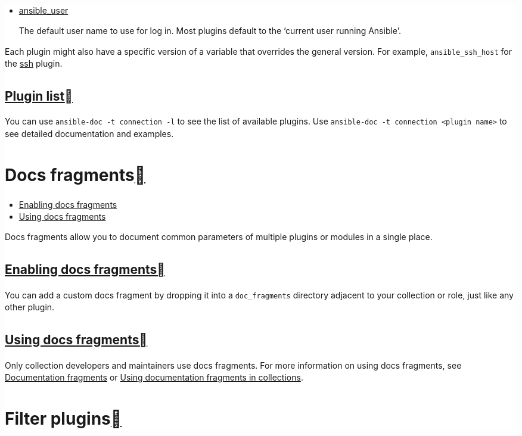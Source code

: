 - [ansible_user](https://docs.ansible.com/ansible/latest/reference_appendices/faq.html#faq-setting-users-and-ports)

  The default user name to use for log in. Most plugins default to the ‘current user running Ansible’.

Each plugin might also have a specific version of a variable that overrides the general version. For example, `ansible_ssh_host` for the [ssh](https://docs.ansible.com/ansible/latest/collections/ansible/builtin/ssh_connection.html#ssh-connection) plugin.



## [Plugin list](https://docs.ansible.com/ansible/latest/plugins/connection.html#id6)[](https://docs.ansible.com/ansible/latest/plugins/connection.html#plugin-list)

You can use `ansible-doc -t connection -l` to see the list of available plugins. Use `ansible-doc -t connection <plugin name>` to see detailed documentation and examples.

# Docs fragments[](https://docs.ansible.com/ansible/latest/plugins/docs_fragment.html#docs-fragments)

- [Enabling docs fragments](https://docs.ansible.com/ansible/latest/plugins/docs_fragment.html#enabling-docs-fragments)
- [Using docs fragments](https://docs.ansible.com/ansible/latest/plugins/docs_fragment.html#using-docs-fragments)

Docs fragments allow you to document common parameters of multiple plugins or modules in a single place.



## [Enabling docs fragments](https://docs.ansible.com/ansible/latest/plugins/docs_fragment.html#id3)[](https://docs.ansible.com/ansible/latest/plugins/docs_fragment.html#enabling-docs-fragments)

You can add a custom docs fragment by dropping it into a `doc_fragments` directory adjacent to your collection or role, just like any other plugin.



## [Using docs fragments](https://docs.ansible.com/ansible/latest/plugins/docs_fragment.html#id4)[](https://docs.ansible.com/ansible/latest/plugins/docs_fragment.html#using-docs-fragments)

Only collection developers and maintainers use docs fragments. For more information on using docs fragments, see [Documentation fragments](https://docs.ansible.com/ansible/latest/dev_guide/developing_modules_documenting.html#module-docs-fragments) or [Using documentation fragments in collections](https://docs.ansible.com/ansible/latest/dev_guide/developing_collections_shared.html#docfragments-collections).

# Filter plugins[](https://docs.ansible.com/ansible/latest/plugins/filter.html#filter-plugins)
